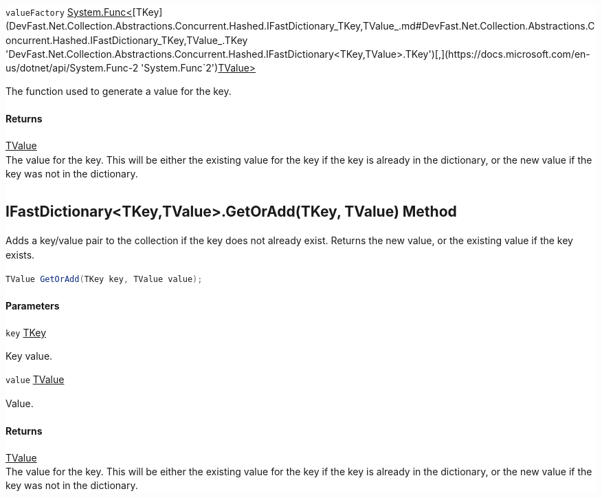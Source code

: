 <a name='DevFast.Net.Collection.Abstractions.Concurrent.Hashed.IFastDictionary_TKey,TValue_.GetOrAdd(TKey,System.Func_TKey,TValue_).valueFactory'></a>

`valueFactory` [System.Func&lt;](https://docs.microsoft.com/en-us/dotnet/api/System.Func-2 'System.Func`2')[TKey](DevFast.Net.Collection.Abstractions.Concurrent.Hashed.IFastDictionary_TKey,TValue_.md#DevFast.Net.Collection.Abstractions.Concurrent.Hashed.IFastDictionary_TKey,TValue_.TKey 'DevFast.Net.Collection.Abstractions.Concurrent.Hashed.IFastDictionary<TKey,TValue>.TKey')[,](https://docs.microsoft.com/en-us/dotnet/api/System.Func-2 'System.Func`2')[TValue](DevFast.Net.Collection.Abstractions.Concurrent.Hashed.IFastDictionary_TKey,TValue_.md#DevFast.Net.Collection.Abstractions.Concurrent.Hashed.IFastDictionary_TKey,TValue_.TValue 'DevFast.Net.Collection.Abstractions.Concurrent.Hashed.IFastDictionary<TKey,TValue>.TValue')[&gt;](https://docs.microsoft.com/en-us/dotnet/api/System.Func-2 'System.Func`2')

The function used to generate a value for the key.

#### Returns
[TValue](DevFast.Net.Collection.Abstractions.Concurrent.Hashed.IFastDictionary_TKey,TValue_.md#DevFast.Net.Collection.Abstractions.Concurrent.Hashed.IFastDictionary_TKey,TValue_.TValue 'DevFast.Net.Collection.Abstractions.Concurrent.Hashed.IFastDictionary<TKey,TValue>.TValue')  
The value for the key. This will be either the existing value for the key if the key is already in the dictionary, or the new value if the key was not in the dictionary.

<a name='DevFast.Net.Collection.Abstractions.Concurrent.Hashed.IFastDictionary_TKey,TValue_.GetOrAdd(TKey,TValue)'></a>

## IFastDictionary<TKey,TValue>.GetOrAdd(TKey, TValue) Method

Adds a key/value pair to the collection if the key does not already exist.
Returns the new value, or the existing value if the key exists.

```csharp
TValue GetOrAdd(TKey key, TValue value);
```
#### Parameters

<a name='DevFast.Net.Collection.Abstractions.Concurrent.Hashed.IFastDictionary_TKey,TValue_.GetOrAdd(TKey,TValue).key'></a>

`key` [TKey](DevFast.Net.Collection.Abstractions.Concurrent.Hashed.IFastDictionary_TKey,TValue_.md#DevFast.Net.Collection.Abstractions.Concurrent.Hashed.IFastDictionary_TKey,TValue_.TKey 'DevFast.Net.Collection.Abstractions.Concurrent.Hashed.IFastDictionary<TKey,TValue>.TKey')

Key value.

<a name='DevFast.Net.Collection.Abstractions.Concurrent.Hashed.IFastDictionary_TKey,TValue_.GetOrAdd(TKey,TValue).value'></a>

`value` [TValue](DevFast.Net.Collection.Abstractions.Concurrent.Hashed.IFastDictionary_TKey,TValue_.md#DevFast.Net.Collection.Abstractions.Concurrent.Hashed.IFastDictionary_TKey,TValue_.TValue 'DevFast.Net.Collection.Abstractions.Concurrent.Hashed.IFastDictionary<TKey,TValue>.TValue')

Value.

#### Returns
[TValue](DevFast.Net.Collection.Abstractions.Concurrent.Hashed.IFastDictionary_TKey,TValue_.md#DevFast.Net.Collection.Abstractions.Concurrent.Hashed.IFastDictionary_TKey,TValue_.TValue 'DevFast.Net.Collection.Abstractions.Concurrent.Hashed.IFastDictionary<TKey,TValue>.TValue')  
The value for the key. This will be either the existing value for the key if the key is already in the dictionary, or the new value if the key was not in the dictionary.
